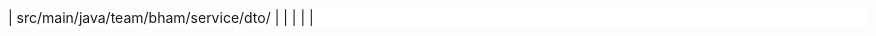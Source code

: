 | src/main/java/team/bham/service/dto/                                 |                 |             |                                                                                                                                                                                                                                                                                                                                                                                                                                                                                                                                                                                                                                                                                                                                                                                                                                                                                                                                                                                                                                                                                                                                                                                                                                                                                                                                                                                                                                                                                                                                                                                                                                                                                                                                                                                                                                                                                                                                                                                                                                                                                                                                                                                                                                                                                                                                                                                                                                                                                                                                                                                                                                                                                                                                                                                                                                                                                                                                                                                                                                                                                                                                                                                                                                                                                                                                                                                                                                                                                                                                                                                                                                                                                                                                                                                                                                                                                                                                                                                                                                                                             | |